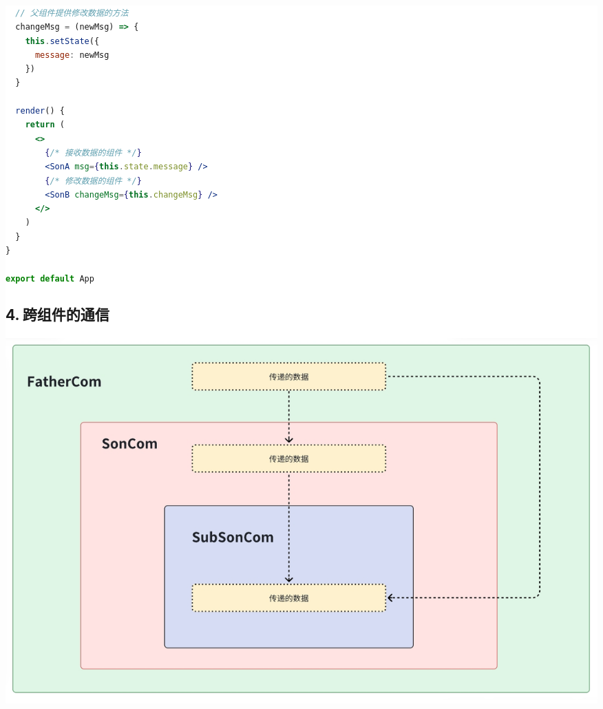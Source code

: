 ```jsx
  // 父组件提供修改数据的方法
  changeMsg = (newMsg) => {
    this.setState({
      message: newMsg
    })
  }

  render() {
    return (
      <>
        {/* 接收数据的组件 */}
        <SonA msg={this.state.message} />
        {/* 修改数据的组件 */}
        <SonB changeMsg={this.changeMsg} />
      </>
    )
  }
}

export default App
```

## 4. 跨组件的通信

![跨组件通信示意图](./assets/5/communication-4.png)
